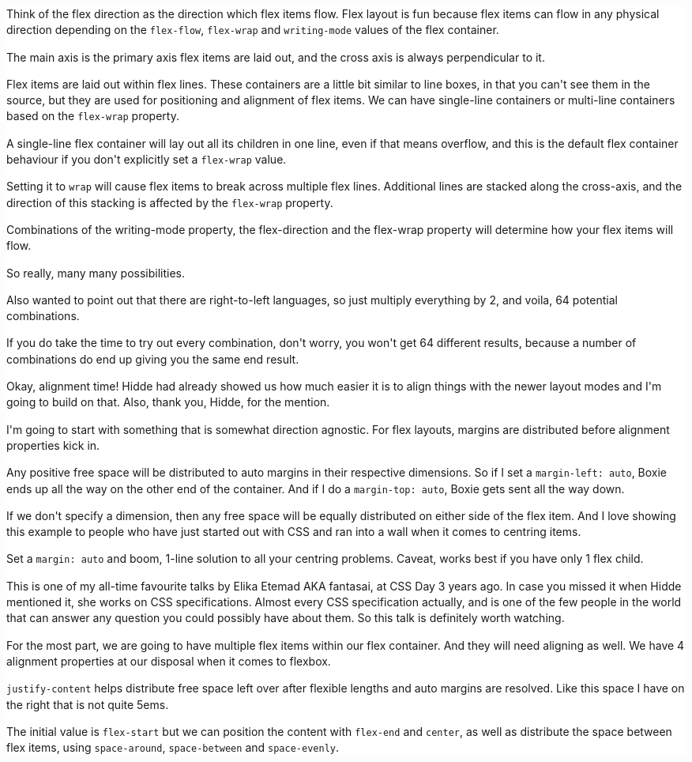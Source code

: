Think of the flex direction as the direction which flex items flow. Flex layout is fun because flex items can flow in any physical direction depending on the `flex-flow`, `flex-wrap` and `writing-mode` values of the flex container.

The main axis is the primary axis flex items are laid out, and the cross axis is always perpendicular to it.

Flex items are laid out within flex lines. These containers are a little bit similar to line boxes, in that you can't see them in the source, but they are used for positioning and alignment of flex items. We can have single-line containers or multi-line containers based on the `flex-wrap` property.

A single-line flex container will lay out all its children in one line, even if that means overflow, and this is the default flex container behaviour if you don't explicitly set a `flex-wrap` value.

Setting it to `wrap` will cause flex items to break across multiple flex lines. Additional lines are stacked along the cross-axis, and the direction of this stacking is affected by the `flex-wrap` property.

Combinations of the writing-mode property, the flex-direction and the flex-wrap property will determine how your flex items will flow.

So really, many many possibilities.

Also wanted to point out that there are right-to-left languages, so just multiply everything by 2, and voila, 64 potential combinations.

If you do take the time to try out every combination, don't worry, you won't get 64 different results, because a number of combinations do end up giving you the same end result.

Okay, alignment time! Hidde had already showed us how much easier it is to align things with the newer layout modes and I'm going to build on that. Also, thank you, Hidde, for the mention.

I'm going to start with something that is somewhat direction agnostic. For flex layouts, margins are distributed before alignment properties kick in.

Any positive free space will be distributed to auto margins in their respective dimensions. So if I set a `margin-left: auto`, Boxie ends up all the way on the other end of the container. And if I do a `margin-top: auto`, Boxie gets sent all the way down.

If we don't specify a dimension, then any free space will be equally distributed on either side of the flex item. And I love showing this example to people who have just started out with CSS and ran into a wall when it comes to centring items.

Set a `margin: auto` and boom, 1-line solution to all your centring problems. Caveat, works best if you have only 1 flex child.

This is one of my all-time favourite talks by Elika Etemad AKA fantasai, at CSS Day 3 years ago. In case you missed it when Hidde mentioned it, she works on CSS specifications. Almost every CSS specification actually, and is one of the few people in the world that can answer any question you could possibly have about them. So this talk is definitely worth watching.

For the most part, we are going to have multiple flex items within our flex container. And they will need aligning as well. We have 4 alignment properties at our disposal when it comes to flexbox.

`justify-content` helps distribute free space left over after flexible lengths and auto margins are resolved. Like this space I have on the right that is not quite 5ems.

The initial value is `flex-start` but we can position the content with `flex-end` and `center`, as well as distribute the space between flex items, using `space-around`, `space-between` and `space-evenly`.
